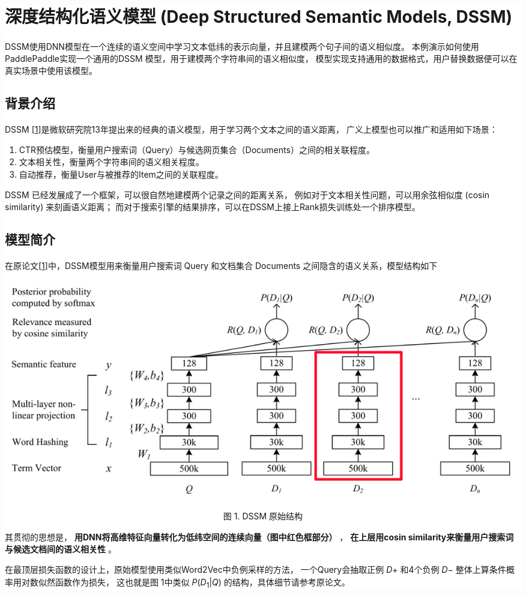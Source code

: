 # 深度结构化语义模型 (Deep Structured Semantic Models, DSSM)
DSSM使用DNN模型在一个连续的语义空间中学习文本低纬的表示向量，并且建模两个句子间的语义相似度。
本例演示如何使用 PaddlePaddle实现一个通用的DSSM 模型，用于建模两个字符串间的语义相似度，
模型实现支持通用的数据格式，用户替换数据便可以在真实场景中使用该模型。

## 背景介绍
DSSM \[[1](##参考文献)\]是微软研究院13年提出来的经典的语义模型，用于学习两个文本之间的语义距离，
广义上模型也可以推广和适用如下场景：

1. CTR预估模型，衡量用户搜索词（Query）与候选网页集合（Documents）之间的相关联程度。
2. 文本相关性，衡量两个字符串间的语义相关程度。
3. 自动推荐，衡量User与被推荐的Item之间的关联程度。

DSSM 已经发展成了一个框架，可以很自然地建模两个记录之间的距离关系，
例如对于文本相关性问题，可以用余弦相似度 (cosin similarity) 来刻画语义距离；
而对于搜索引擎的结果排序，可以在DSSM上接上Rank损失训练处一个排序模型。

## 模型简介
在原论文\[[1](#参考文献)\]中，DSSM模型用来衡量用户搜索词 Query 和文档集合 Documents 之间隐含的语义关系，模型结构如下

<p align="center">
<img src="./images/dssm.png"/><br/><br/>
图 1. DSSM 原始结构
</p>

其贯彻的思想是， **用DNN将高维特征向量转化为低纬空间的连续向量（图中红色框部分）** ，
**在上层用cosin similarity来衡量用户搜索词与候选文档间的语义相关性** 。

在最顶层损失函数的设计上，原始模型使用类似Word2Vec中负例采样的方法，
一个Query会抽取正例 $D+$ 和4个负例 $D-$ 整体上算条件概率用对数似然函数作为损失，
这也就是图 1中类似 $P(D_1|Q)$ 的结构，具体细节请参考原论文。

